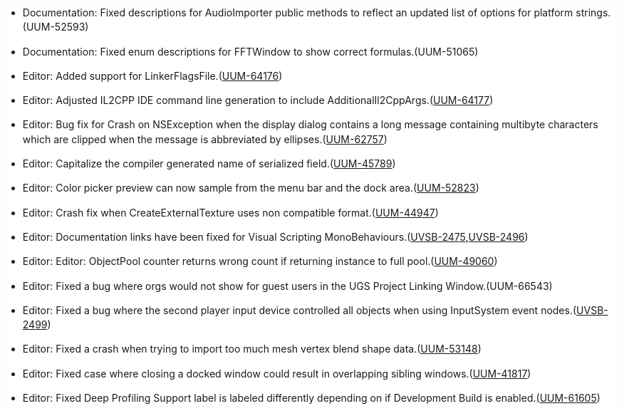 -   Documentation: Fixed descriptions for AudioImporter public methods to reflect an updated list of options for platform strings.(UUM-52593)

-   Documentation: Fixed enum descriptions for FFTWindow to show correct formulas.(UUM-51065)

-   Editor: Added support for LinkerFlagsFile.([UUM-64176](https://issuetracker.unity3d.com/issues/player-fails-to-build-and-fatal-error-lnk1120-1-unresolved-externals-error-is-thrown-when-using-linker-flags-file-flag))

-   Editor: Adjusted IL2CPP IDE command line generation to include AdditionalIl2CppArgs.([UUM-64177](https://issuetracker.unity3d.com/issues/visual-studio-fails-to-build-solution-when-using-the-linker-flags-file-in-a-project))

-   Editor: Bug fix for Crash on NSException when the display dialog contains a long message containing multibyte characters which are clipped when the message is abbreviated by ellipses.([UUM-62757](https://issuetracker.unity3d.com/issues/crash-on-nsexception-when-the-display-dialog-contains-a-long-message-containing-multibyte-characters-which-are-clipped-when-the-message-is-abbreviated-by-dot-dot-dot))

-   Editor: Capitalize the compiler generated name of serialized field.([UUM-45789](https://issuetracker.unity3d.com/issues/applying-the-serializefield-attribute-to-the-field-generated-by-the-property-doesnt-capitalize-it-in-the-inspector))

-   Editor: Color picker preview can now sample from the menu bar and the dock area.([UUM-52823](https://issuetracker.unity3d.com/issues/macos-color-picker-preview-is-not-updating-after-moving-cursor-over-the-the-os-menu-bar-while-using-eyedropper-tool))

-   Editor: Crash fix when CreateExternalTexture uses non compatible format.([UUM-44947](https://issuetracker.unity3d.com/issues/dx12-crash-with-multiple-stack-traces-when-creating-an-external-texture))

-   Editor: Documentation links have been fixed for Visual Scripting MonoBehaviours.([UVSB-2475](https://issuetracker.unity3d.com/issues/the-button-open-reference-leads-to-the-non-existent-webpage-when-clicking-it-on-any-visual-scripting-component),[UVSB-2496](https://issuetracker.unity3d.com/issues/broken-documentation-for-visual-scripting-scene-variables))

-   Editor: Editor: ObjectPool counter returns wrong count if returning instance to full pool.([UUM-49060](https://issuetracker.unity3d.com/issues/wrong-number-is-returned-when-using-target-dot-pool-dot-countactive-in-objectpool-if-objects-are-destroyed))

-   Editor: Fixed a bug where orgs would not show for guest users in the UGS Project Linking Window.(UUM-66543)

-   Editor: Fixed a bug where the second player input device controlled all objects when using InputSystem event nodes.([UVSB-2499](https://issuetracker.unity3d.com/issues/the-second-input-device-controls-both-inputs-when-functionality-is-created-using-visual-scripting-graph))

-   Editor: Fixed a crash when trying to import too much mesh vertex blend shape data.([UUM-53148](https://issuetracker.unity3d.com/issues/crash-on-mono-find-jit-info-ext-when-resolving-artifacts))

-   Editor: Fixed case where closing a docked window could result in overlapping sibling windows.([UUM-41817](https://issuetracker.unity3d.com/issues/the-editor-ui-becomes-broken-when-any-window-of-the-custom-layout-is-closed))

-   Editor: Fixed Deep Profiling Support label is labeled differently depending on if Development Build is enabled.([UUM-61605](https://issuetracker.unity3d.com/issues/deep-profiling-support-is-labeled-differently-depending-on-if-development-build-is-enabled-or-disabled-in-build-settings))
